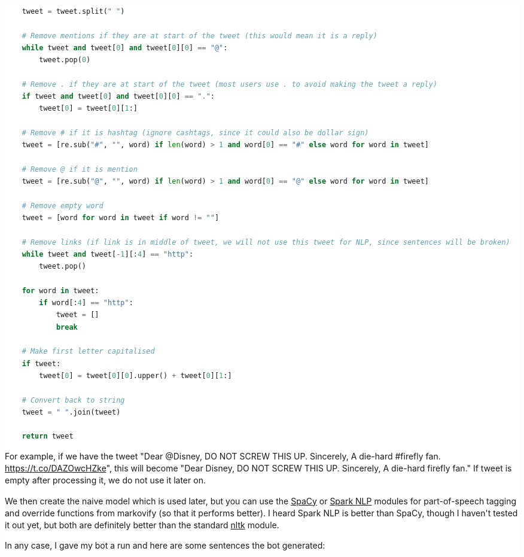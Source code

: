 ```python
    tweet = tweet.split(" ")
    
    # Remove mentions if they are at start of the tweet (this would mean it is a reply)
    while tweet and tweet[0] and tweet[0][0] == "@":
        tweet.pop(0)

    # Remove . if they are at start of the tweet (most users use . to avoid making the tweet a reply)
    if tweet and tweet[0] and tweet[0][0] == ".":
        tweet[0] = tweet[0][1:]

    # Remove # if it is hashtag (ignore cashtags, since it could also be dollar sign)
    tweet = [re.sub("#", "", word) if len(word) > 1 and word[0] == "#" else word for word in tweet]

    # Remove @ if it is mention
    tweet = [re.sub("@", "", word) if len(word) > 1 and word[0] == "@" else word for word in tweet]
    
    # Remove empty word
    tweet = [word for word in tweet if word != ""]

    # Remove links (if link is in middle of tweet, we will not use this tweet for NLP, since sentences will be broken)
    while tweet and tweet[-1][:4] == "http":
        tweet.pop()
    
    for word in tweet:
        if word[:4] == "http":
            tweet = []
            break

    # Make first letter capitalised
    if tweet:
        tweet[0] = tweet[0][0].upper() + tweet[0][1:]

    # Convert back to string
    tweet = " ".join(tweet)
    
    return tweet
```

For example, if we have the tweet "Dear @Disney, DO NOT SCREW THIS UP. Sincerely, A die-hard #firefly fan.  https://t.co/DAZOwcHZke", this will become "Dear Disney, DO NOT SCREW THIS UP. Sincerely, A die-hard firefly fan." If tweet is empty after processing it, we do not use it later on.

We then create the naive model which is used later, but you can use the <a href = "https://github.com/explosion/spaCy">SpaCy</a> or <a href = "https://github.com/JohnSnowLabs/spark-nlp">Spark NLP</a> modules for part-of-speech tagging and override functions from markovify (so that it performs better). I heard Spark NLP is better than SpaCy, though I haven't tested it out yet, but both are definitely better than the standard <a href = "https://github.com/nltk/nltk">nltk</a> module.

In any case, I gave my bot a run and here are some sentences the bot generated:

